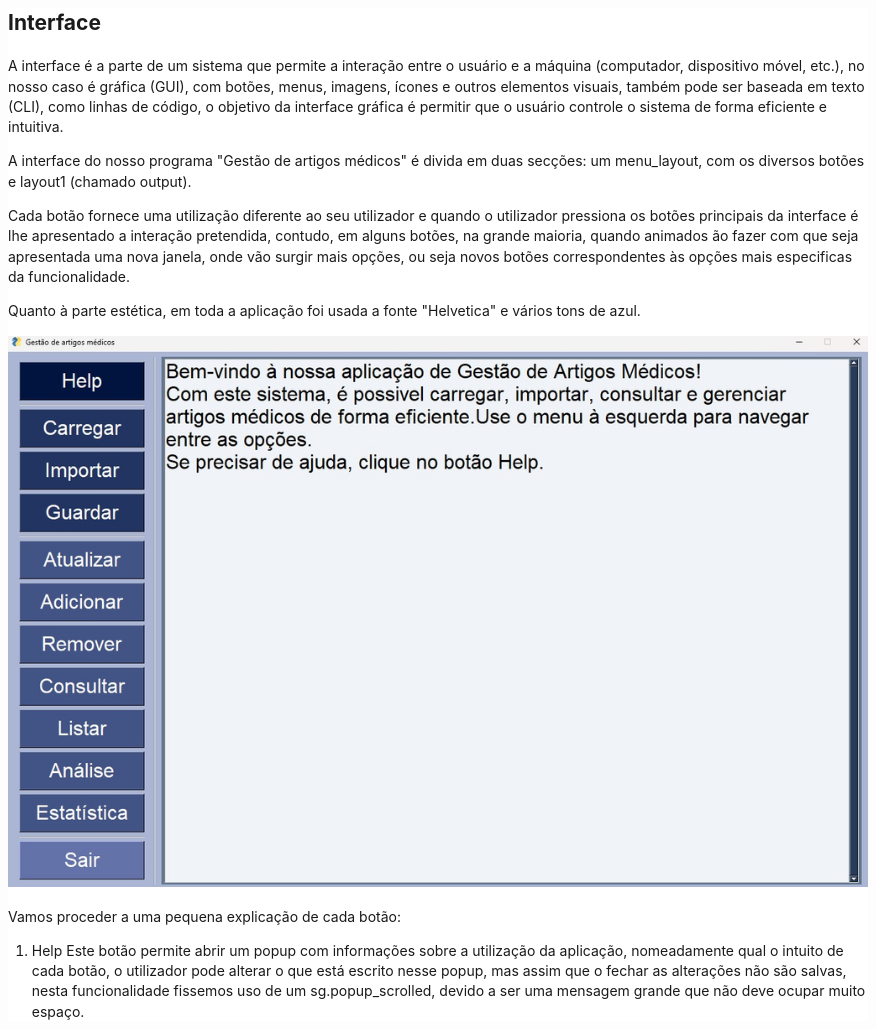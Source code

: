 ## Interface

A interface é a parte de um sistema que permite a interação entre o usuário e a máquina (computador, dispositivo móvel, etc.), no nosso caso é gráfica (GUI), com botões, menus, imagens, ícones e outros elementos visuais, também pode ser baseada em texto (CLI), como linhas de código, o objetivo da interface gráfica é permitir que o usuário controle o sistema de forma eficiente e intuitiva.

A interface do nosso programa "Gestão de artigos médicos" é divida em duas secções: um menu_layout, com os diversos botões e layout1 (chamado output).

Cada botão fornece uma utilização diferente ao seu utilizador e quando o utilizador pressiona os botões principais da interface é lhe apresentado a interação pretendida, contudo, em alguns botões, na grande maioria, quando animados ão fazer com que seja apresentada uma nova janela, onde vão surgir mais opções, ou seja novos botões correspondentes às opções mais especificas da funcionalidade.

Quanto à parte estética, em toda a aplicação foi usada a fonte "Helvetica" e vários tons de azul.

<img src="Menu-principal.png" alt="Menu principal">

Vamos proceder a uma pequena explicação de cada botão:

1. Help
   Este botão permite abrir um popup com informações sobre a utilização da aplicação, nomeadamente qual o intuito de cada botão, o utilizador pode alterar o que está escrito nesse popup, mas assim que o fechar as alterações não são salvas, nesta funcionalidade fissemos uso de um sg.popup_scrolled, devido a ser uma mensagem grande que não deve ocupar muito espaço.